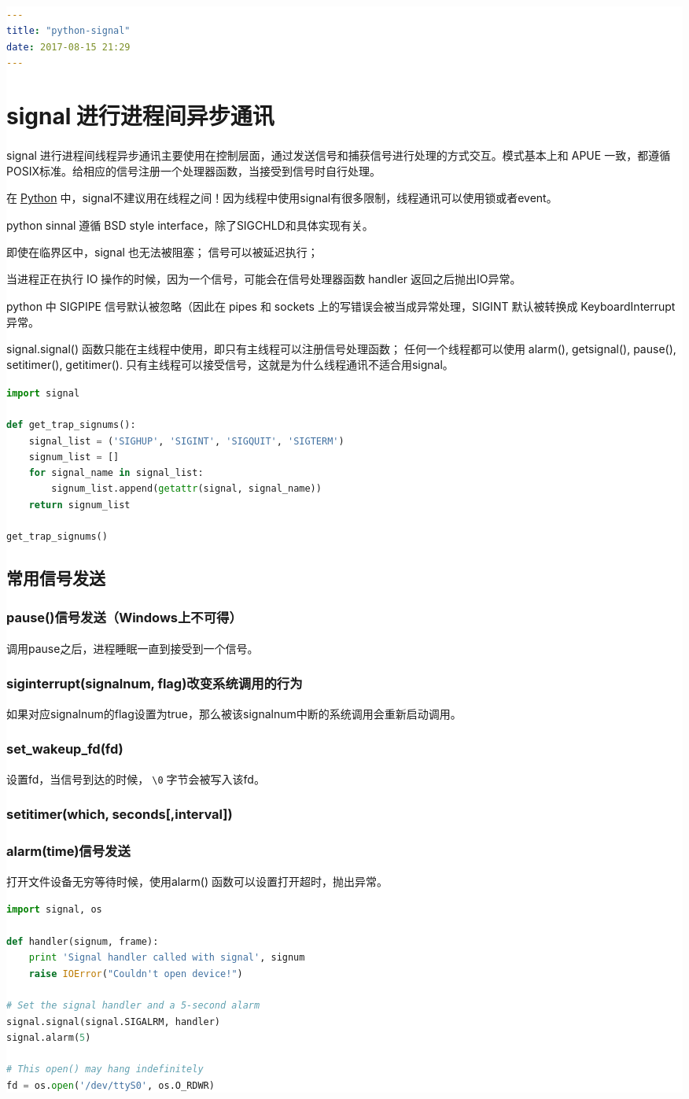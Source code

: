 ```yaml
---
title: "python-signal"
date: 2017-08-15 21:29
---
```


# signal 进行进程间异步通讯
signal 进行进程间线程异步通讯主要使用在控制层面，通过发送信号和捕获信号进行处理的方式交互。模式基本上和 APUE 一致，都遵循POSIX标准。给相应的信号注册一个处理器函数，当接受到信号时自行处理。

在 [Python](https://docs.python.org/2/library/signal.html) 中，signal不建议用在线程之间！因为线程中使用signal有很多限制，线程通讯可以使用锁或者event。

python sinnal 遵循 BSD style interface，除了SIGCHLD和具体实现有关。

即使在临界区中，signal 也无法被阻塞； 信号可以被延迟执行；

当进程正在执行 IO 操作的时候，因为一个信号，可能会在信号处理器函数 handler 返回之后抛出IO异常。

python 中 SIGPIPE 信号默认被忽略（因此在 pipes 和 sockets 上的写错误会被当成异常处理，SIGINT 默认被转换成 KeyboardInterrupt 异常。

signal.signal() 函数只能在主线程中使用，即只有主线程可以注册信号处理函数； 任何一个线程都可以使用 alarm(), getsignal(), pause(), setitimer(), getitimer(). 只有主线程可以接受信号，这就是为什么线程通讯不适合用signal。

```python
import signal

def get_trap_signums():
    signal_list = ('SIGHUP', 'SIGINT', 'SIGQUIT', 'SIGTERM')
    signum_list = []
    for signal_name in signal_list:
        signum_list.append(getattr(signal, signal_name))
    return signum_list

get_trap_signums()
```

## 常用信号发送
### pause()信号发送（Windows上不可得）
调用pause之后，进程睡眠一直到接受到一个信号。
### siginterrupt(signalnum, flag)改变系统调用的行为
如果对应signalnum的flag设置为true，那么被该signalnum中断的系统调用会重新启动调用。
### set\_wakeup\_fd(fd)
设置fd，当信号到达的时候， `\0` 字节会被写入该fd。
### setitimer(which, seconds[,interval])
### alarm(time)信号发送
打开文件设备无穷等待时候，使用alarm() 函数可以设置打开超时，抛出异常。
```python
import signal, os

def handler(signum, frame):
    print 'Signal handler called with signal', signum
    raise IOError("Couldn't open device!")

# Set the signal handler and a 5-second alarm
signal.signal(signal.SIGALRM, handler)
signal.alarm(5)

# This open() may hang indefinitely
fd = os.open('/dev/ttyS0', os.O_RDWR)

```
